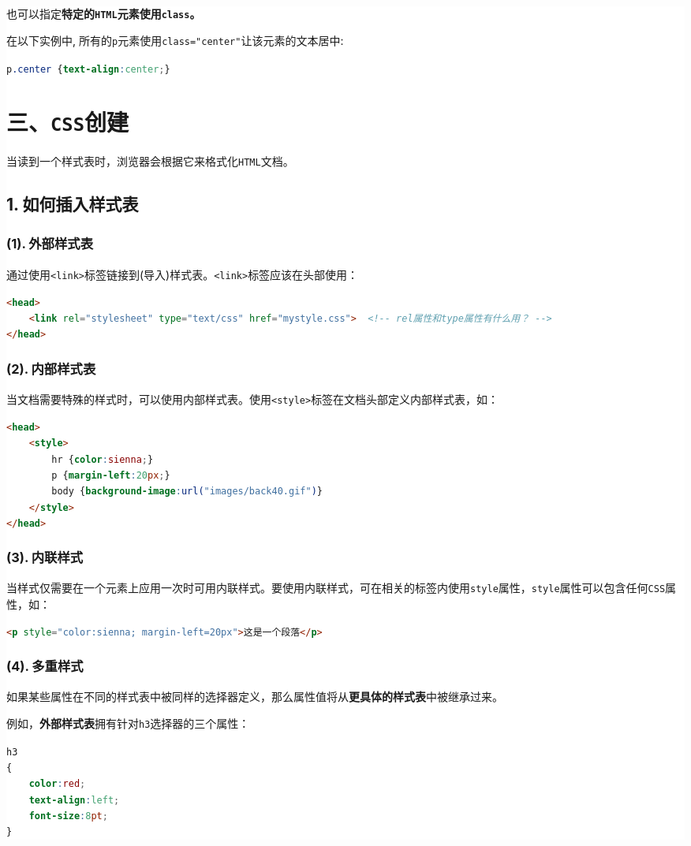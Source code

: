 也可以指定**特定的`HTML`元素使用`class`。**

在以下实例中, 所有的`p`元素使用`class="center"`让该元素的文本居中:

```css
p.center {text-align:center;}
```

# 三、`CSS`创建

当读到一个样式表时，浏览器会根据它来格式化`HTML`文档。

## 1. 如何插入样式表

### (1). 外部样式表

通过使用`<link>`标签链接到(导入)样式表。`<link>`标签应该在头部使用：

```html
<head>
    <link rel="stylesheet" type="text/css" href="mystyle.css">	<!-- rel属性和type属性有什么用？ -->
</head>
```

### (2). 内部样式表

当文档需要特殊的样式时，可以使用内部样式表。使用`<style>`标签在文档头部定义内部样式表，如：

```html
<head>
    <style>
        hr {color:sienna;}
        p {margin-left:20px;}
        body {background-image:url("images/back40.gif")}
    </style>
</head>
```

### (3). 内联样式

当样式仅需要在一个元素上应用一次时可用内联样式。要使用内联样式，可在相关的标签内使用`style`属性，`style`属性可以包含任何`CSS`属性，如：

```html
<p style="color:sienna; margin-left=20px">这是一个段落</p>
```

### (4). 多重样式

如果某些属性在不同的样式表中被同样的选择器定义，那么属性值将从**更具体的样式表**中被继承过来。 

例如，**外部样式表**拥有针对`h3`选择器的三个属性：

```css
h3
{
	color:red;
    text-align:left;
    font-size:8pt;
}
```
